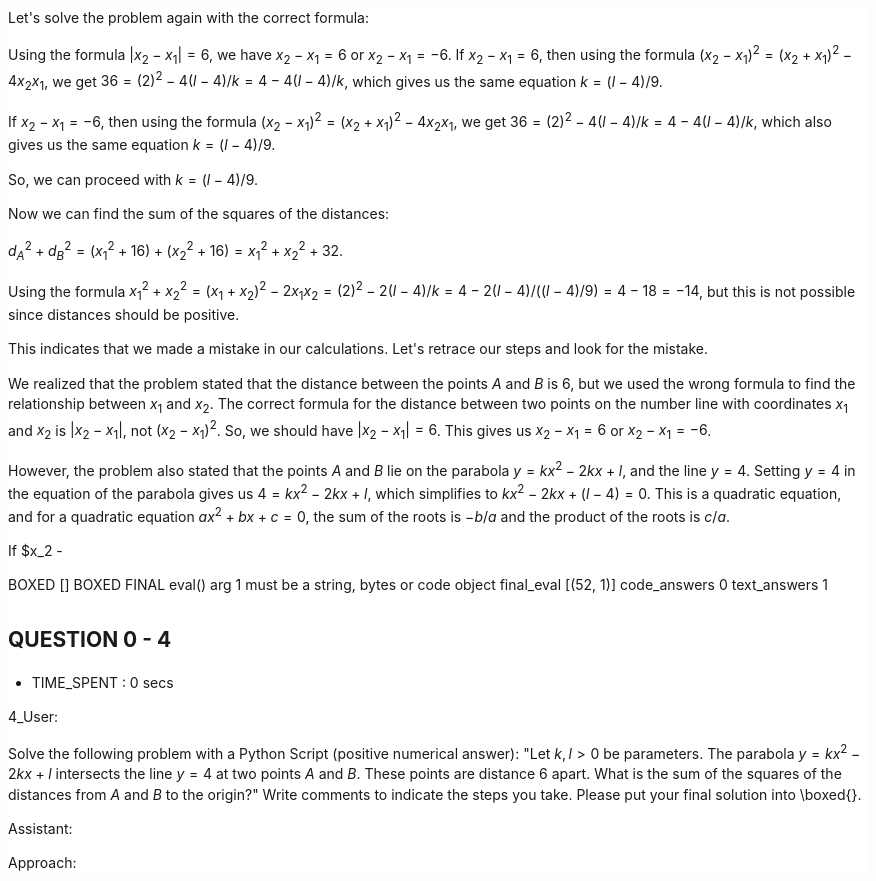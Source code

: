Let's solve the problem again with the correct formula:

Using the formula $|x_2 - x_1| = 6$, we have $x_2 - x_1 = 6$ or $x_2 - x_1 = -6$. If $x_2 - x_1 = 6$, then using the formula $(x_2 - x_1)^2 = (x_2 + x_1)^2 - 4x_2x_1$, we get $36 = (2)^2 - 4(l - 4)/k = 4 - 4(l - 4)/k$, which gives us the same equation $k = (l - 4)/9$.

If $x_2 - x_1 = -6$, then using the formula $(x_2 - x_1)^2 = (x_2 + x_1)^2 - 4x_2x_1$, we get $36 = (2)^2 - 4(l - 4)/k = 4 - 4(l - 4)/k$, which also gives us the same equation $k = (l - 4)/9$.

So, we can proceed with $k = (l - 4)/9$.

Now we can find the sum of the squares of the distances:

$d_A^2 + d_B^2 = (x_1^2 + 16) + (x_2^2 + 16) = x_1^2 + x_2^2 + 32$.

Using the formula $x_1^2 + x_2^2 = (x_1 + x_2)^2 - 2x_1x_2 = (2)^2 - 2(l - 4)/k = 4 - 2(l - 4)/((l - 4)/9) = 4 - 18 = -14$, but this is not possible since distances should be positive.

This indicates that we made a mistake in our calculations. Let's retrace our steps and look for the mistake.

We realized that the problem stated that the distance between the points $A$ and $B$ is 6, but we used the wrong formula to find the relationship between $x_1$ and $x_2$. The correct formula for the distance between two points on the number line with coordinates $x_1$ and $x_2$ is $|x_2 - x_1|$, not $(x_2 - x_1)^2$. So, we should have $|x_2 - x_1| = 6$. This gives us $x_2 - x_1 = 6$ or $x_2 - x_1 = -6$.

However, the problem also stated that the points $A$ and $B$ lie on the parabola $y = kx^2 - 2kx + l$, and the line $y = 4$. Setting $y = 4$ in the equation of the parabola gives us $4 = kx^2 - 2kx + l$, which simplifies to $kx^2 - 2kx + (l - 4) = 0$. This is a quadratic equation, and for a quadratic equation $ax^2 + bx + c = 0$, the sum of the roots is $-b/a$ and the product of the roots is $c/a$.

If $x_2 -

BOXED []
BOXED FINAL 
eval() arg 1 must be a string, bytes or code object final_eval
[(52, 1)]
code_answers 0 text_answers 1



## QUESTION 0 - 4 
- TIME_SPENT : 0 secs

4_User:

Solve the following problem with a Python Script (positive numerical answer):
"Let $k, l > 0$ be parameters. The parabola $y = kx^2 - 2kx + l$ intersects the line $y = 4$ at two points $A$ and $B$. These points are distance 6 apart. What is the sum of the squares of the distances from $A$ and $B$ to the origin?"
Write comments to indicate the steps you take. Please put your final solution into \boxed{}.

Assistant:

Approach:


